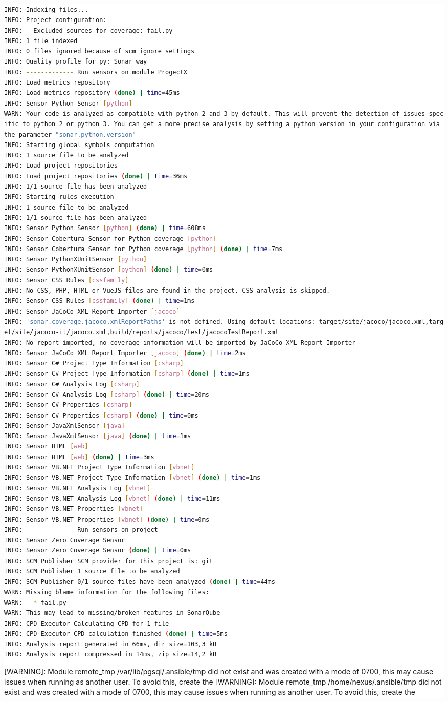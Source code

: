 ```bash
INFO: Indexing files...
INFO: Project configuration:
INFO:   Excluded sources for coverage: fail.py
INFO: 1 file indexed
INFO: 0 files ignored because of scm ignore settings
INFO: Quality profile for py: Sonar way
INFO: ------------- Run sensors on module ProgectX
INFO: Load metrics repository
INFO: Load metrics repository (done) | time=45ms
INFO: Sensor Python Sensor [python]
WARN: Your code is analyzed as compatible with python 2 and 3 by default. This will prevent the detection of issues specific to python 2 or python 3. You can get a more precise analysis by setting a python version in your configuration via the parameter "sonar.python.version"
INFO: Starting global symbols computation
INFO: 1 source file to be analyzed
INFO: Load project repositories
INFO: Load project repositories (done) | time=36ms
INFO: 1/1 source file has been analyzed
INFO: Starting rules execution
INFO: 1 source file to be analyzed
INFO: 1/1 source file has been analyzed
INFO: Sensor Python Sensor [python] (done) | time=608ms
INFO: Sensor Cobertura Sensor for Python coverage [python]
INFO: Sensor Cobertura Sensor for Python coverage [python] (done) | time=7ms
INFO: Sensor PythonXUnitSensor [python]
INFO: Sensor PythonXUnitSensor [python] (done) | time=0ms
INFO: Sensor CSS Rules [cssfamily]
INFO: No CSS, PHP, HTML or VueJS files are found in the project. CSS analysis is skipped.
INFO: Sensor CSS Rules [cssfamily] (done) | time=1ms
INFO: Sensor JaCoCo XML Report Importer [jacoco]
INFO: 'sonar.coverage.jacoco.xmlReportPaths' is not defined. Using default locations: target/site/jacoco/jacoco.xml,target/site/jacoco-it/jacoco.xml,build/reports/jacoco/test/jacocoTestReport.xml
INFO: No report imported, no coverage information will be imported by JaCoCo XML Report Importer
INFO: Sensor JaCoCo XML Report Importer [jacoco] (done) | time=2ms
INFO: Sensor C# Project Type Information [csharp]
INFO: Sensor C# Project Type Information [csharp] (done) | time=1ms
INFO: Sensor C# Analysis Log [csharp]
INFO: Sensor C# Analysis Log [csharp] (done) | time=20ms
INFO: Sensor C# Properties [csharp]
INFO: Sensor C# Properties [csharp] (done) | time=0ms
INFO: Sensor JavaXmlSensor [java]
INFO: Sensor JavaXmlSensor [java] (done) | time=1ms
INFO: Sensor HTML [web]
INFO: Sensor HTML [web] (done) | time=3ms
INFO: Sensor VB.NET Project Type Information [vbnet]
INFO: Sensor VB.NET Project Type Information [vbnet] (done) | time=1ms
INFO: Sensor VB.NET Analysis Log [vbnet]
INFO: Sensor VB.NET Analysis Log [vbnet] (done) | time=11ms
INFO: Sensor VB.NET Properties [vbnet]
INFO: Sensor VB.NET Properties [vbnet] (done) | time=0ms
INFO: ------------- Run sensors on project
INFO: Sensor Zero Coverage Sensor
INFO: Sensor Zero Coverage Sensor (done) | time=0ms
INFO: SCM Publisher SCM provider for this project is: git
INFO: SCM Publisher 1 source file to be analyzed
INFO: SCM Publisher 0/1 source files have been analyzed (done) | time=44ms
WARN: Missing blame information for the following files:
WARN:   * fail.py
WARN: This may lead to missing/broken features in SonarQube
INFO: CPD Executor Calculating CPD for 1 file
INFO: CPD Executor CPD calculation finished (done) | time=5ms
INFO: Analysis report generated in 66ms, dir size=103,3 kB
INFO: Analysis report compressed in 14ms, zip size=14,2 kB
```

[WARNING]: Module remote_tmp /var/lib/pgsql/.ansible/tmp did not exist and was created with a mode of 0700, this may cause issues when running as another user. To avoid this, create the
[WARNING]: Module remote_tmp /home/nexus/.ansible/tmp did not exist and was created with a mode of 0700, this may cause issues when running as another user. To avoid this, create the